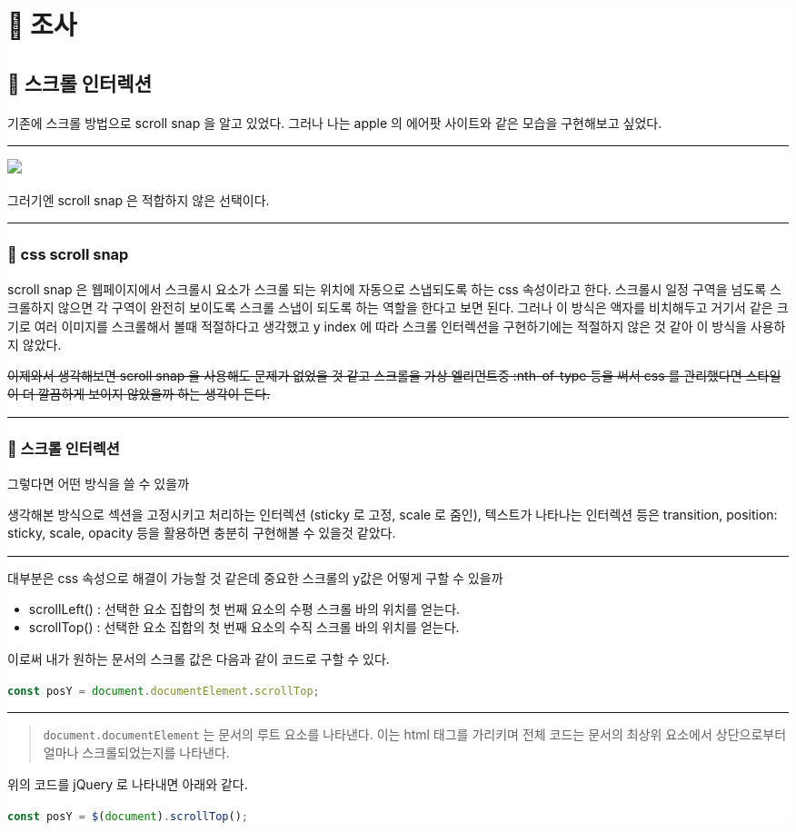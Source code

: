 
# 📘 조사

## 📗 스크롤 인터렉션

기존에 스크롤 방법으로 scroll snap 을 알고 있었다. 그러나 나는 apple 의 에어팟 사이트와 같은 모습을 구현해보고 싶었다.

---

![](https://velog.velcdn.com/images/qmflf556/post/678729ea-c94c-4910-ba50-d54a939594b4/image.gif)

그러기엔 scroll snap 은 적합하지 않은 선택이다.

---

### 📕 css scroll snap

scroll snap 은 웹페이지에서 스크롤시 요소가 스크롤 되는 위치에 자동으로 스냅되도록 하는 css 속성이라고 한다. 스크롤시 일정 구역을 넘도록 스크롤하지 않으면 각 구역이 완전히 보이도록 스크롤 스냅이 되도록 하는 역할을 한다고 보면 된다. 그러나 이 방식은 액자를 비치해두고 거기서 같은 크기로 여러 이미지를 스크롤해서 볼때 적절하다고 생각했고 y index 에 따라 스크롤 인터렉션을 구현하기에는 적절하지 않은 것 같아 이 방식을 사용하지 않았다.

~~이제와서 생각해보면 scroll snap 을 사용해도 문제가 없었을 것 같고 스크롤을 가상 엘리먼트중 :nth-of-type 등을 써서 css 를 관리했다면 스타일이 더 깔끔하게 보이지 않았을까 하는 생각이 든다.~~

---

### 📕 스크롤 인터렉션

그렇다면 어떤 방식을 쓸 수 있을까

생각해본 방식으로 섹션을 고정시키고 처리하는 인터렉션 (sticky 로 고정, scale 로 줌인), 텍스트가 나타나는 인터렉션 등은 transition, position: sticky, scale, opacity 등을 활용하면 충분히 구현해볼 수 있을것 같았다.

---

대부분은 css 속성으로 해결이 가능할 것 같은데 중요한 스크롤의 y값은 어떻게 구할 수 있을까

- scrollLeft() : 선택한 요소 집합의 첫 번째 요소의 수평 스크롤 바의 위치를 얻는다.
- scrollTop() : 선택한 요소 집합의 첫 번째 요소의 수직 스크롤 바의 위치를 얻는다.

이로써 내가 원하는 문서의 스크롤 값은 다음과 같이 코드로 구할 수 있다.

```js
const posY = document.documentElement.scrollTop;
```

---

> `document.documentElement` 는 문서의 루트 요소를 나타낸다. 이는 html 태그를 가리키며 전체 코드는 문서의 최상위 요소에서 상단으로부터 얼마나 스크롤되었는지를 나타낸다.

위의 코드를 jQuery 로 나타내면 아래와 같다.

```js
const posY = $(document).scrollTop();
```
